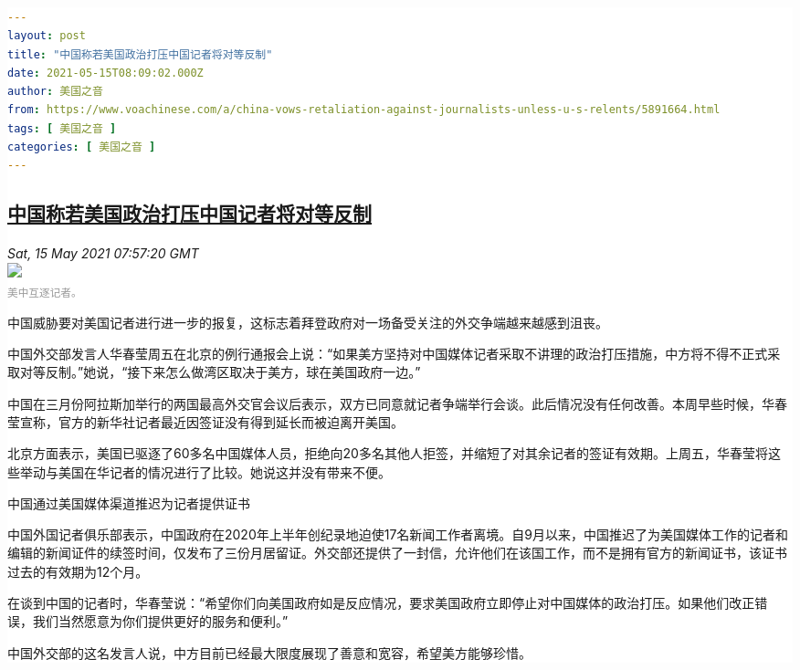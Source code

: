 ```yaml
---
layout: post
title: "中国称若美国政治打压中国记者将对等反制"
date: 2021-05-15T08:09:02.000Z
author: 美国之音
from: https://www.voachinese.com/a/china-vows-retaliation-against-journalists-unless-u-s-relents/5891664.html
tags: [ 美国之音 ]
categories: [ 美国之音 ]
---
```


[中国称若美国政治打压中国记者将对等反制](https://www.voachinese.com/a/china-vows-retaliation-against-journalists-unless-u-s-relents/5891664.html)
------

<div>
<div><i>Sat, 15 May 2021 07:57:20 GMT</i></div><img src="https://images.weserv.nl?url=gdb.voanews.com/D5C86EDF-6089-4923-89E0-E3279833F646_r1_s_w900.jpg" width="100%"><div><small style="color: #999;">美中互逐记者。</small></div><p>中国威胁要对美国记者进行进一步的报复，这标志着拜登政府对一场备受关注的外交争端越来越感到沮丧。</p><p>中国外交部发言人华春莹周五在北京的例行通报会上说：“如果美方坚持对中国媒体记者采取不讲理的政治打压措施，中方将不得不正式采取对等反制。”她说，“接下来怎么做湾区取决于美方，球在美国政府一边。”</p><p>中国在三月份阿拉斯加举行的两国最高外交官会议后表示，双方已同意就记者争端举行会谈。此后情况没有任何改善。本周早些时候，华春莹宣称，官方的新华社记者最近因签证没有得到延长而被迫离开美国。</p><p>北京方面表示，美国已驱逐了60多名中国媒体人员，拒绝向20多名其他人拒签，并缩短了对其余记者的签证有效期。上周五，华春莹将这些举动与美国在华记者的情况进行了比较。她说这并没有带来不便。</p><p>中国通过美国媒体渠道推迟为记者提供证书</p><p>中国外国记者俱乐部表示，中国政府在2020年上半年创纪录地迫使17名新闻工作者离境。自9月以来，中国推迟了为美国媒体工作的记者和编辑的新闻证件的续签时间，仅发布了三份月居留证。外交部还提供了一封信，允许他们在该国工作，而不是拥有官方的新闻证书，该证书过去的有效期为12个月。</p><p>在谈到中国的记者时，华春莹说：“希望你们向美国政府如是反应情况，要求美国政府立即停止对中国媒体的政治打压。如果他们改正错误，我们当然愿意为你们提供更好的服务和便利。”</p><p>中国外交部的这名发言人说，中方目前已经最大限度展现了善意和宽容，希望美方能够珍惜。</p>
</div>
